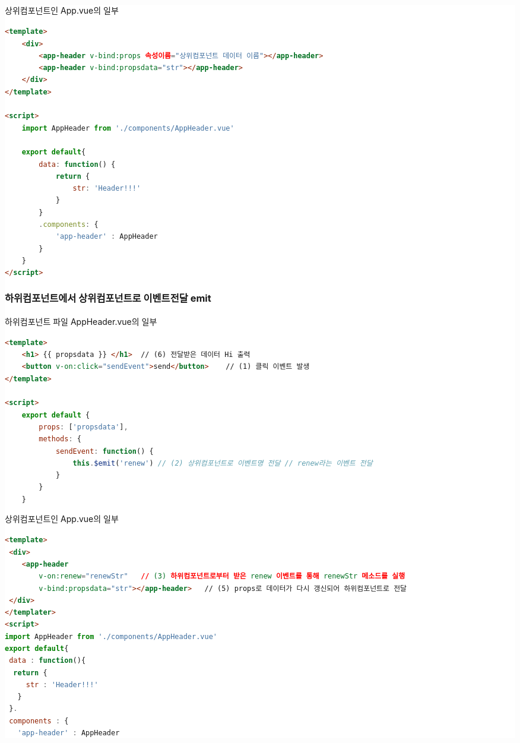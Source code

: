 상위컴포넌트인 App.vue의 일부

```HTML
<template>
    <div>
        <app-header v-bind:props 속성이름="상위컴포넌트 데이터 이름"></app-header>
        <app-header v-bind:propsdata="str"></app-header>
    </div>
</template>

<script>
    import AppHeader from './components/AppHeader.vue'

    export default{
        data: function() {
            return {
                str: 'Header!!!'
            }
        }
        .components: {
            'app-header' : AppHeader
        }
    }
</script>
```

### 하위컴포넌트에서 상위컴포넌트로 이벤트전달 emit

하위컴포넌트 파일 AppHeader.vue의 일부

```HTML
<template>
    <h1> {{ propsdata }} </h1>  // (6) 전달받은 데이터 Hi 출력
    <button v-on:click="sendEvent">send</button>    // (1) 클릭 이벤트 발생
</template>

<script>
    export default {
        props: ['propsdata'],
        methods: {
            sendEvent: function() {
                this.$emit('renew') // (2) 상위컴포넌트로 이벤트명 전달 // renew라는 이벤트 전달
            }
        }
    }
```

상위컴포넌트인 App.vue의 일부

```HTML
<template>
 <div>
    <app-header
        v-on:renew="renewStr"   // (3) 하위컴포넌트로부터 받은 renew 이벤트를 통해 renewStr 메소드를 실행
        v-bind:propsdata="str"></app-header>   // (5) props로 데이터가 다시 갱신되어 하위컴포넌트로 전달
 </div>
</templater>
<script>
import AppHeader from './components/AppHeader.vue'
export default{
 data : function(){
  return {
     str : 'Header!!!'
   }
 }.
 components : {
   'app-header' : AppHeader
```